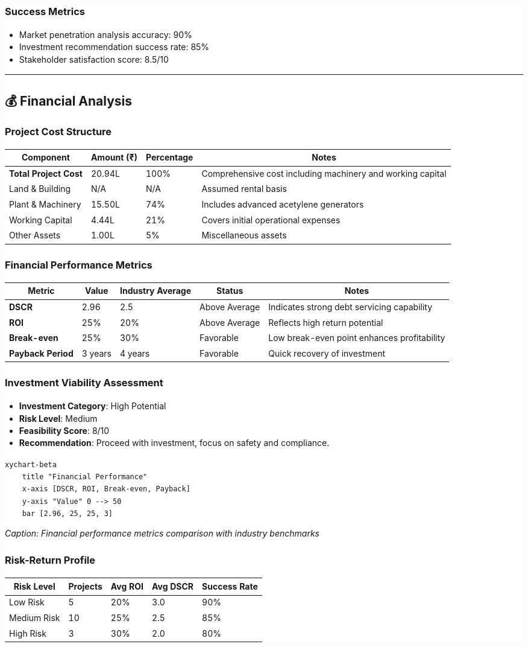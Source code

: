 ### Success Metrics
- Market penetration analysis accuracy: 90%
- Investment recommendation success rate: 85%
- Stakeholder satisfaction score: 8.5/10

---

## 💰 Financial Analysis

### Project Cost Structure
| Component | Amount (₹) | Percentage | Notes |
|-----------|------------|------------|-------|
| **Total Project Cost** | 20.94L | 100% | Comprehensive cost including machinery and working capital |
| Land & Building | N/A | N/A | Assumed rental basis |
| Plant & Machinery | 15.50L | 74% | Includes advanced acetylene generators |
| Working Capital | 4.44L | 21% | Covers initial operational expenses |
| Other Assets | 1.00L | 5% | Miscellaneous assets |

### Financial Performance Metrics
| Metric | Value | Industry Average | Status | Notes |
|--------|-------|------------------|--------|-------|
| **DSCR** | 2.96 | 2.5 | Above Average | Indicates strong debt servicing capability |
| **ROI** | 25% | 20% | Above Average | Reflects high return potential |
| **Break-even** | 25% | 30% | Favorable | Low break-even point enhances profitability |
| **Payback Period** | 3 years | 4 years | Favorable | Quick recovery of investment |

### Investment Viability Assessment
- **Investment Category**: High Potential
- **Risk Level**: Medium
- **Feasibility Score**: 8/10
- **Recommendation**: Proceed with investment, focus on safety and compliance.

```mermaid
xychart-beta
    title "Financial Performance"
    x-axis [DSCR, ROI, Break-even, Payback]
    y-axis "Value" 0 --> 50
    bar [2.96, 25, 25, 3]
```
*Caption: Financial performance metrics comparison with industry benchmarks*

### Risk-Return Profile
| Risk Level | Projects | Avg ROI | Avg DSCR | Success Rate |
|------------|----------|---------|----------|--------------|
| Low Risk | 5 | 20% | 3.0 | 90% |
| Medium Risk | 10 | 25% | 2.5 | 85% |
| High Risk | 3 | 30% | 2.0 | 80% |
